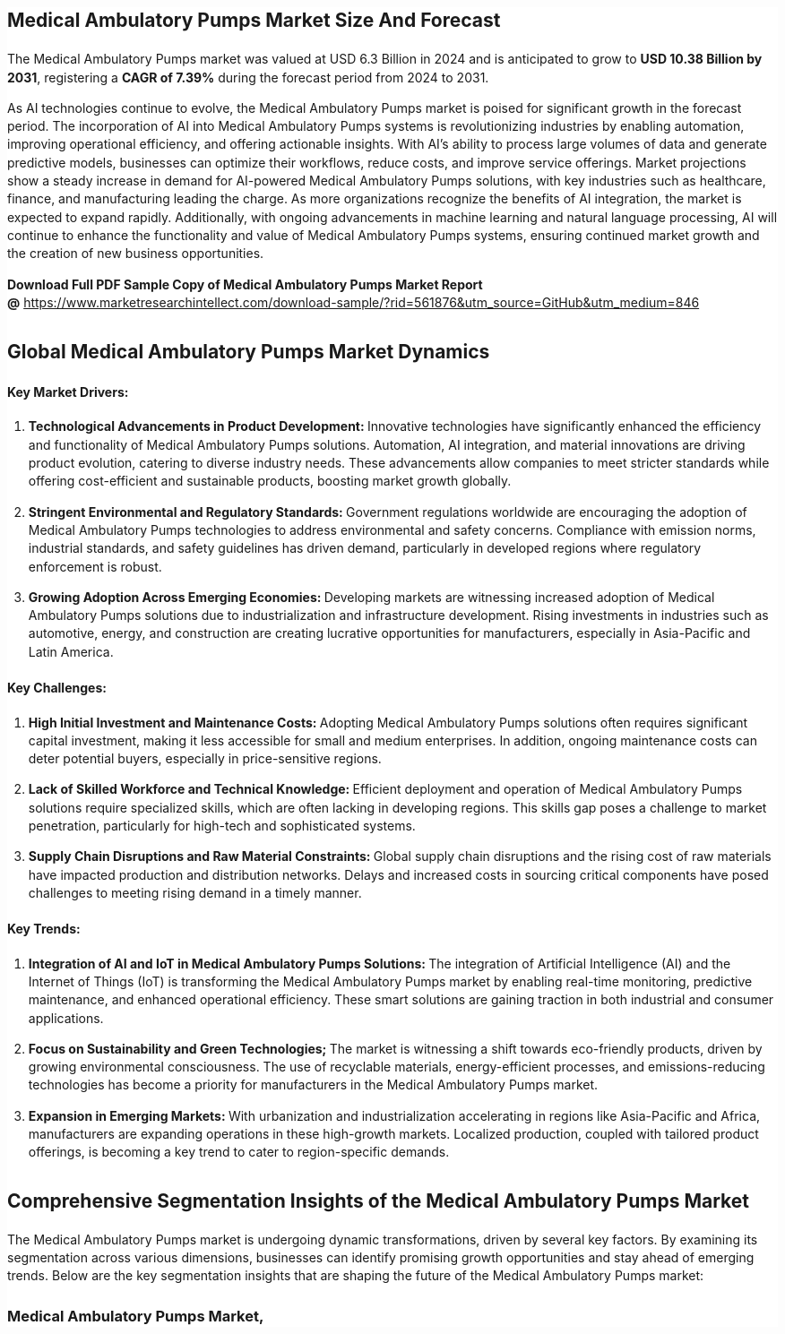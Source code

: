<h2>Medical Ambulatory Pumps Market Size And Forecast</h2><p>The Medical Ambulatory Pumps market was valued at USD 6.3 Billion in 2024 and is anticipated to grow to <strong>USD 10.38 Billion by 2031</strong>, registering a <strong>CAGR of 7.39%</strong> during the forecast period from 2024 to 2031.</p><p>As AI technologies continue to evolve, the Medical Ambulatory Pumps market is poised for significant growth in the forecast period. The incorporation of AI into Medical Ambulatory Pumps systems is revolutionizing industries by enabling automation, improving operational efficiency, and offering actionable insights. With AI’s ability to process large volumes of data and generate predictive models, businesses can optimize their workflows, reduce costs, and improve service offerings. Market projections show a steady increase in demand for AI-powered Medical Ambulatory Pumps solutions, with key industries such as healthcare, finance, and manufacturing leading the charge. As more organizations recognize the benefits of AI integration, the market is expected to expand rapidly. Additionally, with ongoing advancements in machine learning and natural language processing, AI will continue to enhance the functionality and value of Medical Ambulatory Pumps systems, ensuring continued market growth and the creation of new business opportunities.</p><p><strong>Download Full PDF Sample Copy of Medical Ambulatory Pumps Market Report @</strong>&nbsp;<a href="https://www.marketresearchintellect.com/download-sample/?rid=561876&amp;utm_source=GitHub&amp;utm_medium=846">https://www.marketresearchintellect.com/download-sample/?rid=561876&amp;utm_source=GitHub&amp;utm_medium=846</a></p><h2>Global Medical Ambulatory Pumps Market Dynamics</h2><h4><strong>Key Market Drivers:</strong></h4><ol><li><p><strong>Technological Advancements in Product Development:&nbsp;</strong>Innovative technologies have significantly enhanced the efficiency and functionality of Medical Ambulatory Pumps solutions. Automation, AI integration, and material innovations are driving product evolution, catering to diverse industry needs. These advancements allow companies to meet stricter standards while offering cost-efficient and sustainable products, boosting market growth globally.</p></li><li><p><strong>Stringent Environmental and Regulatory Standards:&nbsp;</strong>Government regulations worldwide are encouraging the adoption of Medical Ambulatory Pumps technologies to address environmental and safety concerns. Compliance with emission norms, industrial standards, and safety guidelines has driven demand, particularly in developed regions where regulatory enforcement is robust.</p></li><li><p><strong>Growing Adoption Across Emerging Economies:&nbsp;</strong>Developing markets are witnessing increased adoption of Medical Ambulatory Pumps solutions due to industrialization and infrastructure development. Rising investments in industries such as automotive, energy, and construction are creating lucrative opportunities for manufacturers, especially in Asia-Pacific and Latin America.</p></li></ol><h4><strong>Key Challenges:</strong></h4><ol><li><p><strong>High Initial Investment and Maintenance Costs:&nbsp;</strong>Adopting Medical Ambulatory Pumps solutions often requires significant capital investment, making it less accessible for small and medium enterprises. In addition, ongoing maintenance costs can deter potential buyers, especially in price-sensitive regions.</p></li><li><p><strong>Lack of Skilled Workforce and Technical Knowledge:&nbsp;</strong>Efficient deployment and operation of Medical Ambulatory Pumps solutions require specialized skills, which are often lacking in developing regions. This skills gap poses a challenge to market penetration, particularly for high-tech and sophisticated systems.</p></li><li><p><strong>Supply Chain Disruptions and Raw Material Constraints:&nbsp;</strong>Global supply chain disruptions and the rising cost of raw materials have impacted production and distribution networks. Delays and increased costs in sourcing critical components have posed challenges to meeting rising demand in a timely manner.</p></li></ol><h4><strong>Key Trends:</strong></h4><ol><li><p><strong>Integration of AI and IoT in Medical Ambulatory Pumps Solutions:&nbsp;</strong>The integration of Artificial Intelligence (AI) and the Internet of Things (IoT) is transforming the Medical Ambulatory Pumps market by enabling real-time monitoring, predictive maintenance, and enhanced operational efficiency. These smart solutions are gaining traction in both industrial and consumer applications.</p></li><li><p><strong>Focus on Sustainability and Green Technologies;&nbsp;</strong>The market is witnessing a shift towards eco-friendly products, driven by growing environmental consciousness. The use of recyclable materials, energy-efficient processes, and emissions-reducing technologies has become a priority for manufacturers in the Medical Ambulatory Pumps market.</p></li><li><p><strong>Expansion in Emerging Markets:&nbsp;</strong>With urbanization and industrialization accelerating in regions like Asia-Pacific and Africa, manufacturers are expanding operations in these high-growth markets. Localized production, coupled with tailored product offerings, is becoming a key trend to cater to region-specific demands.</p></li></ol><div class="article-main__content" data-test-id="publishing-text-block"><h2>Comprehensive Segmentation Insights of the Medical Ambulatory Pumps Market</h2><p>The Medical Ambulatory Pumps market is undergoing dynamic transformations, driven by several key factors. By examining its segmentation across various dimensions, businesses can identify promising growth opportunities and stay ahead of emerging trends. Below are the key segmentation insights that are shaping the future of the Medical Ambulatory Pumps market:</p><h3><strong>Medical Ambulatory Pumps Market,